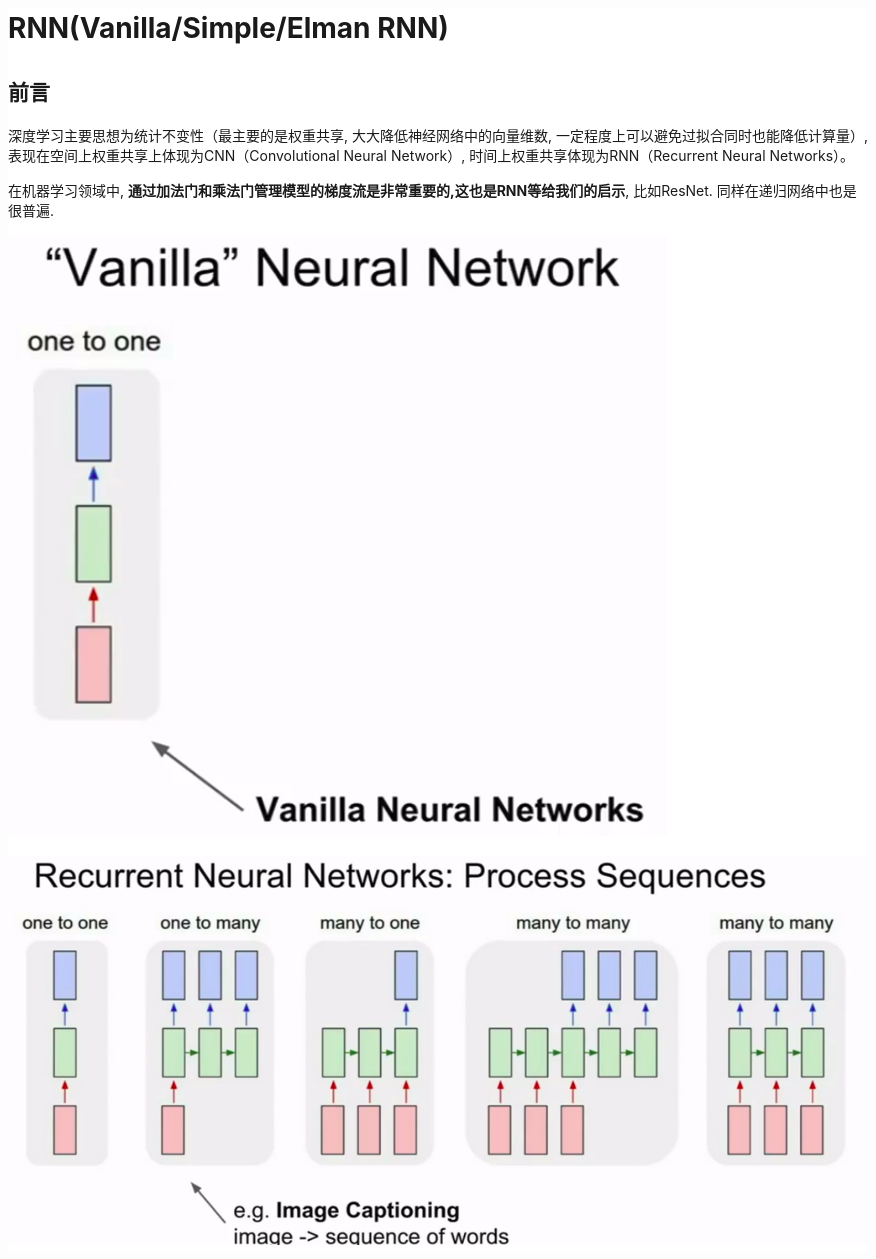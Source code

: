 # RNN(Vanilla/Simple/Elman RNN)

## 前言

深度学习主要思想为统计不变性（最主要的是权重共享, 大大降低神经网络中的向量维数, 一定程度上可以避免过拟合同时也能降低计算量）, 表现在空间上权重共享上体现为CNN（Convolutional Neural Network）, 时间上权重共享体现为RNN（Recurrent Neural Networks）。

在机器学习领域中, **通过加法门和乘法门管理模型的梯度流是非常重要的,这也是RNN等给我们的启示**, 比如ResNet. 同样在递归网络中也是很普遍.

![1537623139094](assets/1537623139094.png)

![1537623205144](assets/1537623205144.png)

